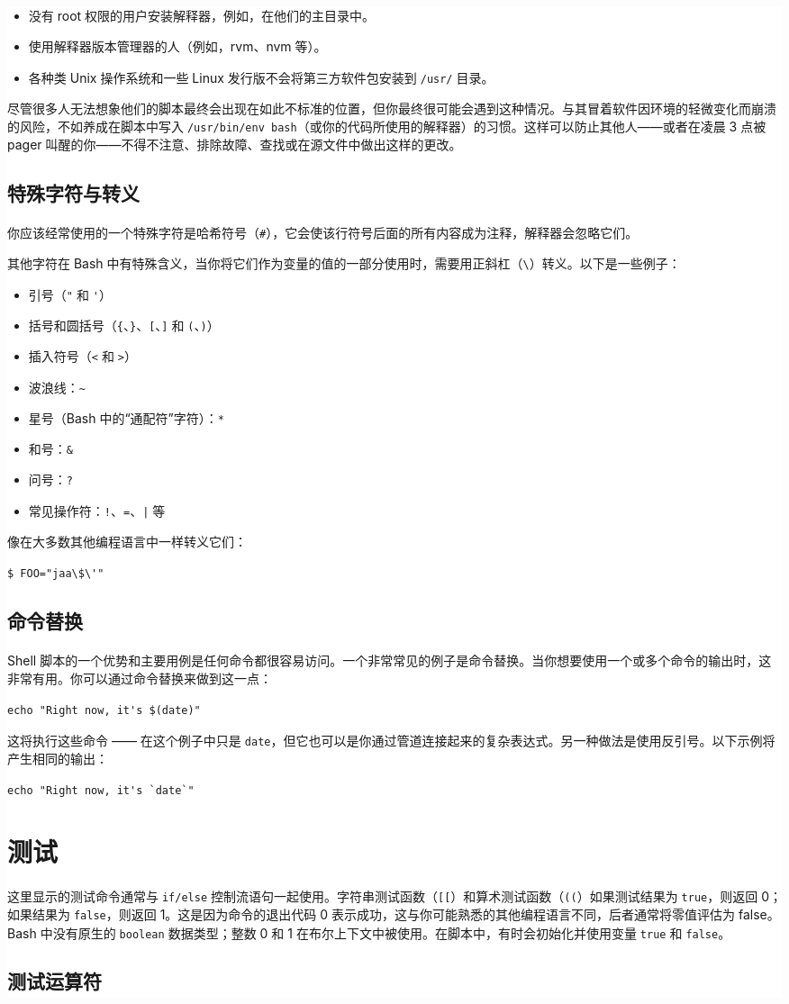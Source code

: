 +   没有 root 权限的用户安装解释器，例如，在他们的主目录中。

+   使用解释器版本管理器的人（例如，rvm、nvm 等）。

+   各种类 Unix 操作系统和一些 Linux 发行版不会将第三方软件包安装到 `/usr/` 目录。

尽管很多人无法想象他们的脚本最终会出现在如此不标准的位置，但你最终很可能会遇到这种情况。与其冒着软件因环境的轻微变化而崩溃的风险，不如养成在脚本中写入 `/usr/bin/env bash`（或你的代码所使用的解释器）的习惯。这样可以防止其他人——或者在凌晨 3 点被 pager 叫醒的你——不得不注意、排除故障、查找或在源文件中做出这样的更改。

## 特殊字符与转义

你应该经常使用的一个特殊字符是哈希符号（`#`），它会使该行符号后面的所有内容成为注释，解释器会忽略它们。

其他字符在 Bash 中有特殊含义，当你将它们作为变量的值的一部分使用时，需要用正斜杠（`\`）转义。以下是一些例子：

+   引号（`"` 和 `'`）

+   括号和圆括号（`{`、`}`、`[`、`]` 和 `(`、`)`）

+   插入符号（`<` 和 `>`）

+   波浪线：`~`

+   星号（Bash 中的“通配符”字符）：`*`

+   和号：`&`

+   问号：`?`

+   常见操作符：`!`、`=`、`|` 等

像在大多数其他编程语言中一样转义它们：

```
$ FOO="jaa\$\'" 
```

## 命令替换

Shell 脚本的一个优势和主要用例是任何命令都很容易访问。一个非常常见的例子是命令替换。当你想要使用一个或多个命令的输出时，这非常有用。你可以通过命令替换来做到这一点：

```
echo "Right now, it's $(date)" 
```

这将执行这些命令 —— 在这个例子中只是 `date`，但它也可以是你通过管道连接起来的复杂表达式。另一种做法是使用反引号。以下示例将产生相同的输出：

```
echo "Right now, it's `date`" 
```

# 测试

这里显示的测试命令通常与 `if/else` 控制流语句一起使用。字符串测试函数（`[[`）和算术测试函数（`((`）如果测试结果为 `true`，则返回 0；如果结果为 `false`，则返回 1。这是因为命令的退出代码 0 表示成功，这与你可能熟悉的其他编程语言不同，后者通常将零值评估为 false。Bash 中没有原生的 `boolean` 数据类型；整数 0 和 1 在布尔上下文中被使用。在脚本中，有时会初始化并使用变量 `true` 和 `false`。

## 测试运算符
